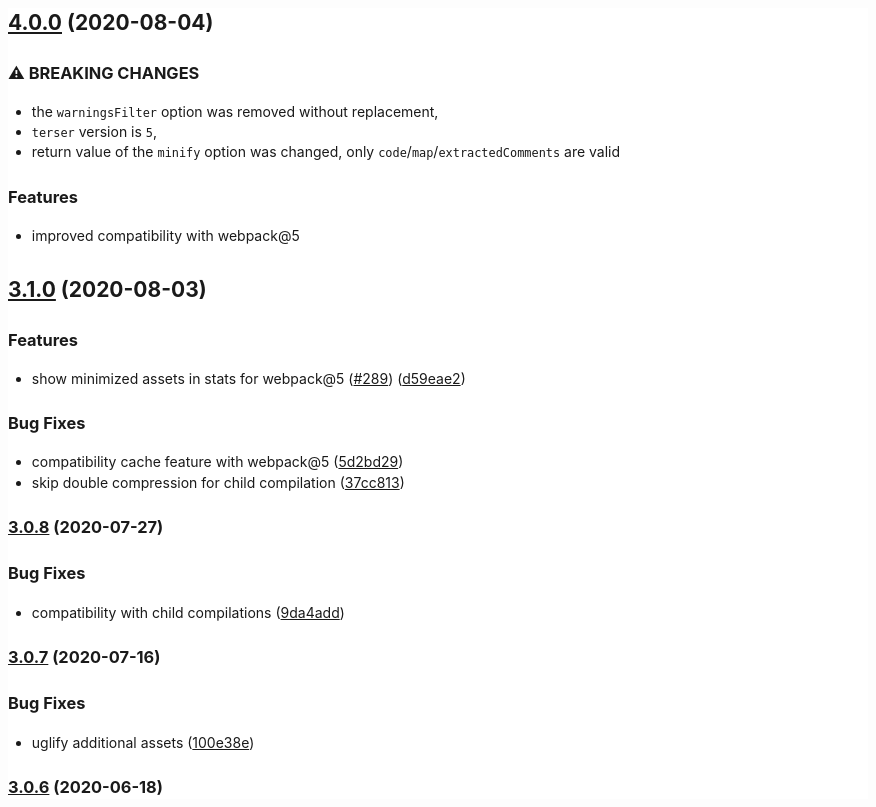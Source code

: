 ## [4.0.0](https://github.com/webpack-contrib/terser-webpack-plugin/compare/v3.1.0...v4.0.0) (2020-08-04)


### ⚠ BREAKING CHANGES

* the `warningsFilter` option was removed without replacement, 
* `terser` version is `5`, 
* return value of the `minify` option was changed, only `code`/`map`/`extractedComments` are valid


### Features

* improved compatibility with webpack@5


## [3.1.0](https://github.com/webpack-contrib/terser-webpack-plugin/compare/v3.0.8...v3.1.0) (2020-08-03)


### Features

* show minimized assets in stats for webpack@5 ([#289](https://github.com/webpack-contrib/terser-webpack-plugin/issues/289)) ([d59eae2](https://github.com/webpack-contrib/terser-webpack-plugin/commit/d59eae2108ba43f3f7ce6c83195a8438634a9b55))


### Bug Fixes

* compatibility cache feature with webpack@5 ([5d2bd29](https://github.com/webpack-contrib/terser-webpack-plugin/commit/5d2bd29403f614296795664a81e437712469bc05))
* skip double compression for child compilation ([37cc813](https://github.com/webpack-contrib/terser-webpack-plugin/commit/37cc8132df50ad7b374ec2606df1d0e202a579d1))

### [3.0.8](https://github.com/webpack-contrib/terser-webpack-plugin/compare/v3.0.7...v3.0.8) (2020-07-27)


### Bug Fixes

* compatibility with child compilations ([9da4add](https://github.com/webpack-contrib/terser-webpack-plugin/commit/9da4add75390a583366b7f030d366c437a52137b))

### [3.0.7](https://github.com/webpack-contrib/terser-webpack-plugin/compare/v3.0.6...v3.0.7) (2020-07-16)


### Bug Fixes

* uglify additional assets ([100e38e](https://github.com/webpack-contrib/terser-webpack-plugin/commit/100e38e0db035f6eb21bbec2bbc1f8b12aee9f60))

### [3.0.6](https://github.com/webpack-contrib/terser-webpack-plugin/compare/v3.0.5...v3.0.6) (2020-06-18)
